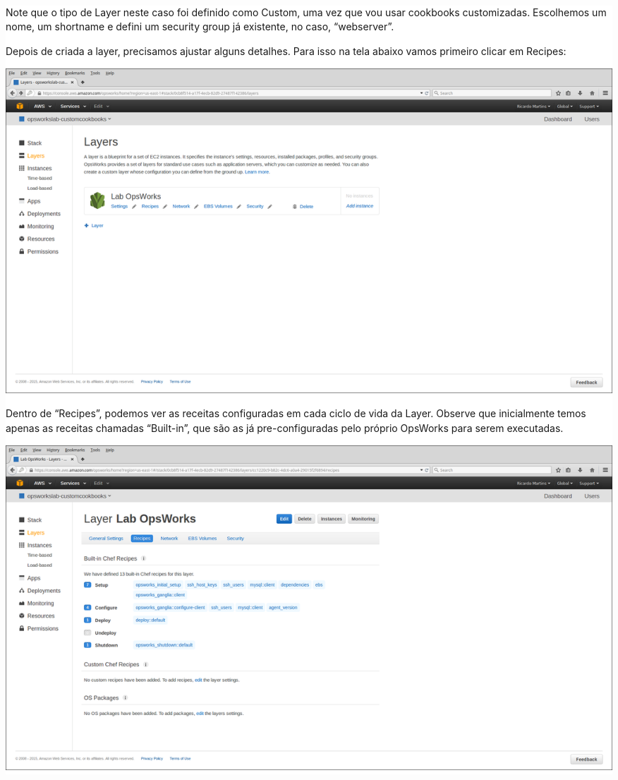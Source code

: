 Note que o tipo de Layer neste caso foi definido como Custom, uma vez que vou usar cookbooks customizadas. Escolhemos um nome, um shortname e defini um security group já existente, no caso, “webserver”.

Depois de criada a layer, precisamos ajustar alguns detalhes. Para isso na tela abaixo vamos primeiro clicar em Recipes:

[![opsworks7](/wp-content/uploads/2015/03/opsworks7.png)](/wp-content/uploads/2015/03/opsworks7.png)

Dentro de “Recipes”, podemos ver as receitas configuradas em cada ciclo de vida da Layer. Observe que inicialmente temos apenas as receitas chamadas “Built-in”, que são as já pre-configuradas pelo próprio OpsWorks para serem executadas.

[![opsworks8](/wp-content/uploads/2015/03/opsworks8.png)](/wp-content/uploads/2015/03/opsworks8.png)
